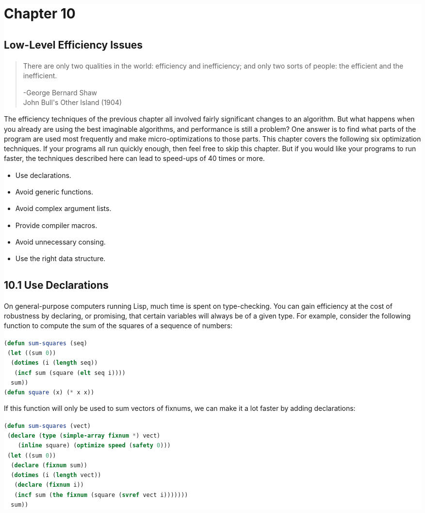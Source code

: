 # Chapter 10
## Low-Level Efficiency Issues
<a id="chapter10_top"></a>

> There are only two qualities in the world: efficiency and inefficiency; and only two sorts of people: the efficient and the inefficient.
>
> -George Bernard Shaw \
> John Bull's Other Island (1904)

The efficiency techniques of the previous chapter all involved fairly significant changes to an algorithm.
But what happens when you already are using the best imaginable algorithms, and performance is still a problem?
One answer is to find what parts of the program are used most frequently and make micro-optimizations to those parts.
This chapter covers the following six optimization techniques.
If your programs all run quickly enough, then feel free to skip this chapter.
But if you would like your programs to run faster, the techniques described here can lead to speed-ups of 40 times or more.

*   Use declarations.

*   Avoid generic functions.

*   Avoid complex argument lists.

*   Provide compiler macros.

*   Avoid unnecessary consing.

*   Use the right data structure.

## 10.1 Use Declarations

On general-purpose computers running Lisp, much time is spent on type-checking.
You can gain efficiency at the cost of robustness by declaring, or promising, that certain variables will always be of a given type.
For example, consider the following function to compute the sum of the squares of a sequence of numbers:

```lisp
(defun sum-squares (seq)
 (let ((sum 0))
  (dotimes (i (length seq))
   (incf sum (square (elt seq i))))
  sum))
(defun square (x) (* x x))
```

If this function will only be used to sum vectors of fixnums, we can make it a lot faster by adding declarations:

```lisp
(defun sum-squares (vect)
 (declare (type (simple-array fixnum *) vect)
    (inline square) (optimize speed (safety 0)))
 (let ((sum 0))
  (declare (fixnum sum))
  (dotimes (i (length vect))
   (declare (fixnum i))
   (incf sum (the fixnum (square (svref vect i)))))))
  sum))
```
